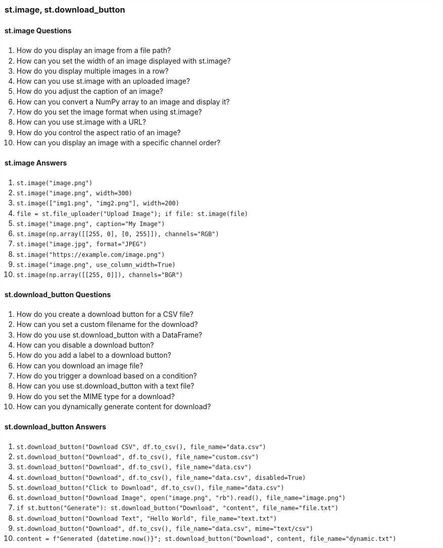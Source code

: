 
### st.image, st.download_button

#### st.image Questions
1. How do you display an image from a file path?
2. How can you set the width of an image displayed with st.image?
3. How do you display multiple images in a row?
4. How can you use st.image with an uploaded image?
5. How do you adjust the caption of an image?
6. How can you convert a NumPy array to an image and display it?
7. How do you set the image format when using st.image?
8. How can you use st.image with a URL?
9. How do you control the aspect ratio of an image?
10. How can you display an image with a specific channel order?

#### st.image Answers
1. `st.image("image.png")`
2. `st.image("image.png", width=300)`
3. `st.image(["img1.png", "img2.png"], width=200)`
4. `file = st.file_uploader("Upload Image"); if file: st.image(file)`
5. `st.image("image.png", caption="My Image")`
6. `st.image(np.array([[255, 0], [0, 255]]), channels="RGB")`
7. `st.image("image.jpg", format="JPEG")`
8. `st.image("https://example.com/image.png")`
9. `st.image("image.png", use_column_width=True)`
10. `st.image(np.array([[255, 0]]), channels="BGR")`

#### st.download_button Questions
1. How do you create a download button for a CSV file?
2. How can you set a custom filename for the download?
3. How do you use st.download_button with a DataFrame?
4. How can you disable a download button?
5. How do you add a label to a download button?
6. How can you download an image file?
7. How do you trigger a download based on a condition?
8. How can you use st.download_button with a text file?
9. How do you set the MIME type for a download?
10. How can you dynamically generate content for download?

#### st.download_button Answers
1. `st.download_button("Download CSV", df.to_csv(), file_name="data.csv")`
2. `st.download_button("Download", df.to_csv(), file_name="custom.csv")`
3. `st.download_button("Download", df.to_csv(), file_name="data.csv")`
4. `st.download_button("Download", df.to_csv(), file_name="data.csv", disabled=True)`
5. `st.download_button("Click to Download", df.to_csv(), file_name="data.csv")`
6. `st.download_button("Download Image", open("image.png", "rb").read(), file_name="image.png")`
7. `if st.button("Generate"): st.download_button("Download", "content", file_name="file.txt")`
8. `st.download_button("Download Text", "Hello World", file_name="text.txt")`
9. `st.download_button("Download", df.to_csv(), file_name="data.csv", mime="text/csv")`
10. `content = f"Generated {datetime.now()}"; st.download_button("Download", content, file_name="dynamic.txt")`
